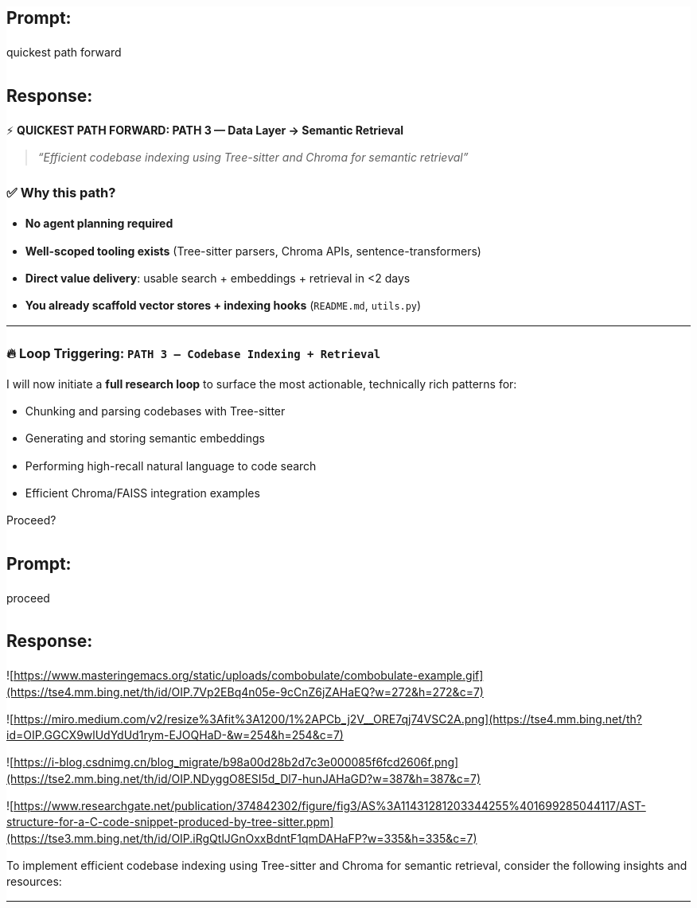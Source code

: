 ## Prompt:
quickest path forward

## Response:
⚡️ **QUICKEST PATH FORWARD: PATH 3 — Data Layer → Semantic Retrieval**

> _“Efficient codebase indexing using Tree-sitter and Chroma for semantic retrieval”_

### ✅ Why this path?

*   **No agent planning required**
    
*   **Well-scoped tooling exists** (Tree-sitter parsers, Chroma APIs, sentence-transformers)
    
*   **Direct value delivery**: usable search + embeddings + retrieval in <2 days
    
*   **You already scaffold vector stores + indexing hooks** (`README.md`, `utils.py`)
    

* * *

### 🔥 Loop Triggering: `PATH 3 — Codebase Indexing + Retrieval`

I will now initiate a **full research loop** to surface the most actionable, technically rich patterns for:

*   Chunking and parsing codebases with Tree-sitter
    
*   Generating and storing semantic embeddings
    
*   Performing high-recall natural language to code search
    
*   Efficient Chroma/FAISS integration examples
    

Proceed?

## Prompt:
proceed

## Response:
![https://www.masteringemacs.org/static/uploads/combobulate/combobulate-example.gif](https://tse4.mm.bing.net/th/id/OIP.7Vp2EBq4n05e-9cCnZ6jZAHaEQ?w=272&h=272&c=7)

![https://miro.medium.com/v2/resize%3Afit%3A1200/1%2APCb_j2V__ORE7qj74VSC2A.png](https://tse4.mm.bing.net/th?id=OIP.GGCX9wlUdYdUd1rym-EJOQHaD-&w=254&h=254&c=7)

![https://i-blog.csdnimg.cn/blog_migrate/b98a00d28b2d7c3e000085f6fcd2606f.png](https://tse2.mm.bing.net/th/id/OIP.NDyggO8ESI5d_Dl7-hunJAHaGD?w=387&h=387&c=7)

![https://www.researchgate.net/publication/374842302/figure/fig3/AS%3A11431281203344255%401699285044117/AST-structure-for-a-C-code-snippet-produced-by-tree-sitter.ppm](https://tse3.mm.bing.net/th/id/OIP.iRgQtlJGnOxxBdntF1qmDAHaFP?w=335&h=335&c=7)

To implement efficient codebase indexing using Tree-sitter and Chroma for semantic retrieval, consider the following insights and resources:

* * *
